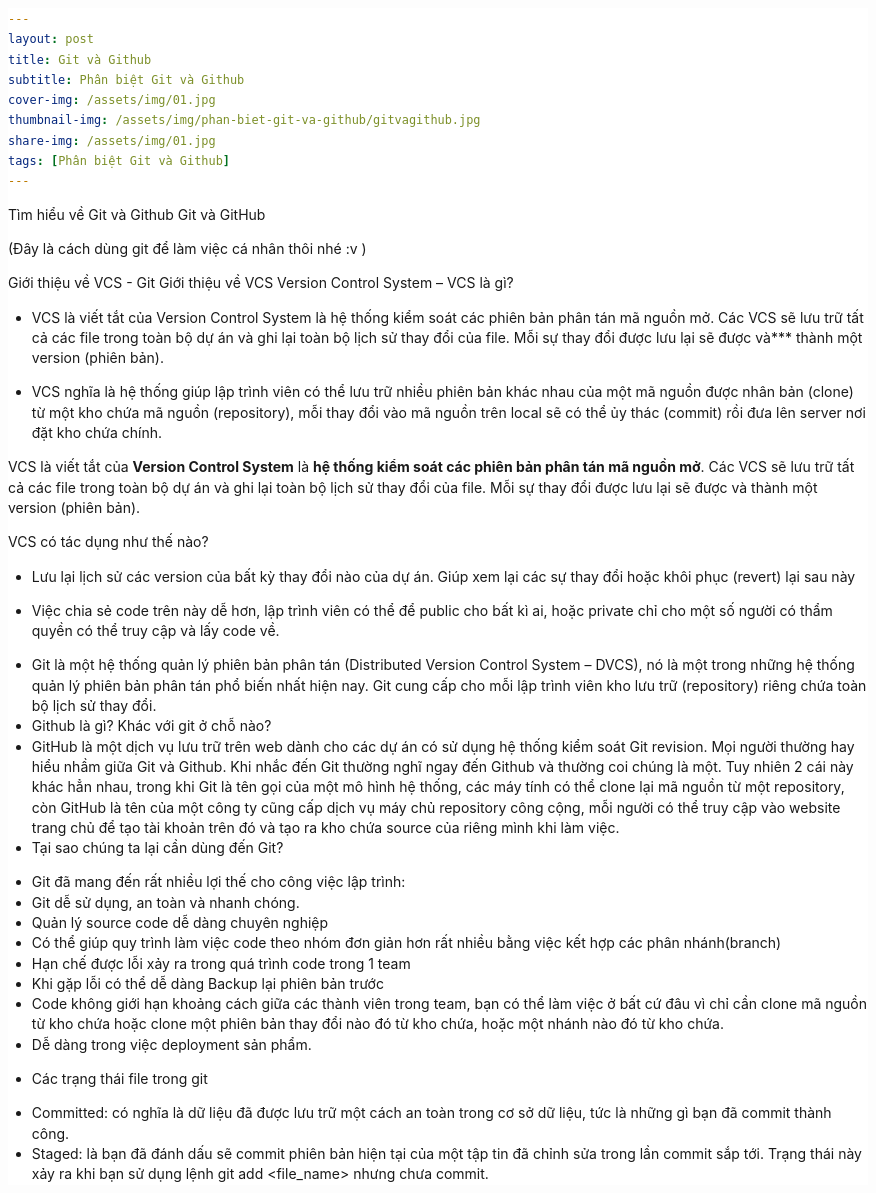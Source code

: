 ```yaml
---
layout: post
title: Git và Github
subtitle: Phân biệt Git và Github
cover-img: /assets/img/01.jpg
thumbnail-img: /assets/img/phan-biet-git-va-github/gitvagithub.jpg
share-img: /assets/img/01.jpg
tags: [Phân biệt Git và Github]
---
```


Tìm hiểu về Git và Github
Git và GitHub

(Đây là cách dùng git để làm việc cá nhân thôi nhé :v )

Giới thiệu về VCS - Git
Giới thiệu về VCS
Version Control System – VCS là gì?
+ VCS là viết tắt của Version Control System là hệ thống kiểm soát các phiên bản phân tán mã nguồn mở. Các VCS sẽ lưu trữ tất cả các file trong toàn bộ dự án và ghi lại toàn bộ lịch sử thay đổi của file. Mỗi sự thay đổi được lưu lại sẽ được và*** thành một version (phiên bản).

+ VCS nghĩa là hệ thống giúp lập trình viên có thể lưu trữ nhiều phiên bản khác nhau của một mã nguồn được nhân bản (clone) từ một kho chứa mã nguồn (repository), mỗi thay đổi vào mã nguồn trên local sẽ có thể ủy thác (commit) rồi đưa lên server nơi đặt kho chứa chính.

VCS là viết tắt của **Version Control System** là **hệ thống kiểm soát các phiên bản phân tán mã nguồn mở**. Các VCS sẽ lưu trữ tất cả các file trong toàn bộ dự án và ghi lại toàn bộ lịch sử thay đổi của file. Mỗi sự thay đổi được lưu lại sẽ được và thành một version (phiên bản).

VCS có tác dụng như thế nào?
+ Lưu lại lịch sử các version của bất kỳ thay đổi nào của dự án. Giúp xem lại các sự thay đổi hoặc khôi phục (revert) lại sau này

+ Việc chia sẻ code trên này dễ hơn, lập trình viên có thể để public cho bất kì ai, hoặc private chỉ cho một số người có thẩm quyền có thể truy cập và lấy code về.

* Git là một hệ thống quản lý phiên bản phân tán (Distributed Version Control System – DVCS), nó là một trong những hệ thống quản lý phiên bản phân tán phổ biến nhất hiện nay. Git cung cấp cho mỗi lập trình viên kho lưu trữ (repository) riêng chứa toàn bộ lịch sử thay đổi.
* Github là gì? Khác với git ở chỗ nào?
* GitHub là một dịch vụ lưu trữ trên web dành cho các dự án có sử dụng hệ thống kiểm soát Git revision.
Mọi người thường hay hiểu nhầm giữa Git và Github. Khi nhắc đến Git thường nghĩ ngay đến Github và thường coi chúng là một. Tuy nhiên 2 cái này khác hẳn nhau, trong khi Git là tên gọi của một mô hình hệ thống, các máy tính có thể clone lại mã nguồn từ một repository, còn GitHub là tên của một công ty cũng cấp dịch vụ máy chủ repository công cộng, mỗi người có thể truy cập vào website trang chủ để tạo tài khoản trên đó và tạo ra kho chứa source của riêng mình khi làm việc.
* Tại sao chúng ta lại cần dùng đến Git?
- Git đã mang đến rất nhiều lợi thế cho công việc lập trình:
- Git dễ sử dụng, an toàn và nhanh chóng.
- Quản lý source code dễ dàng chuyên nghiệp
- Có thể giúp quy trình làm việc code theo nhóm đơn giản hơn rất nhiều bằng việc kết hợp các phân nhánh(branch)
- Hạn chế được lỗi xảy ra trong quá trình code trong 1 team
- Khi gặp lỗi có thể dễ dàng Backup lại phiên bản trước
- Code không giới hạn khoảng cách giữa các thành viên trong team, bạn có thể làm việc ở bất cứ đâu vì chỉ cần clone mã nguồn từ kho chứa hoặc clone một phiên bản thay đổi nào đó từ kho chứa, hoặc một nhánh nào đó từ kho chứa.
- Dễ dàng trong việc deployment sản phẩm.
* Các trạng thái file trong git
- Committed: có nghĩa là dữ liệu đã được lưu trữ một cách an toàn trong cơ sở dữ liệu, tức là những gì bạn đã commit thành công.
- Staged: là bạn đã đánh dấu sẽ commit phiên bản hiện tại của một tập tin đã chỉnh sửa trong lần commit sắp tới. Trạng thái này xảy ra khi bạn sử dụng lệnh git add <file_name> nhưng chưa commit.